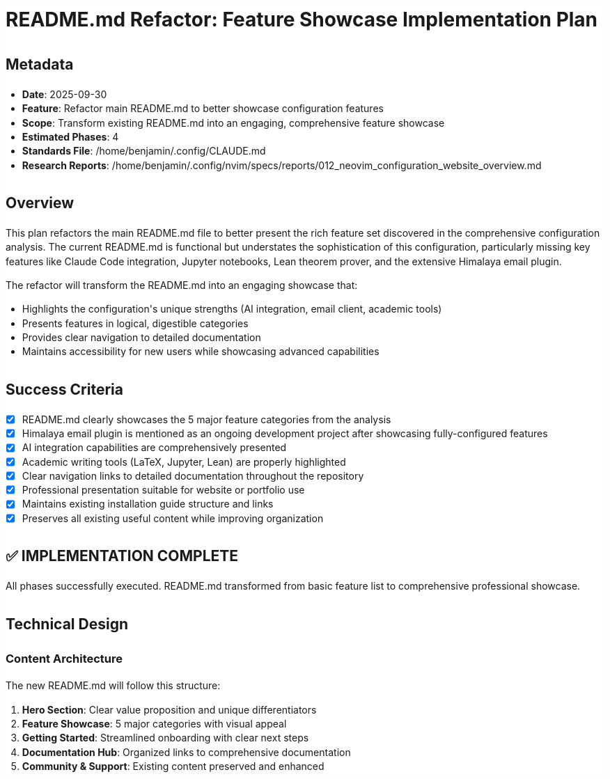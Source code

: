# README.md Refactor: Feature Showcase Implementation Plan

## Metadata
- **Date**: 2025-09-30
- **Feature**: Refactor main README.md to better showcase configuration features
- **Scope**: Transform existing README.md into an engaging, comprehensive feature showcase
- **Estimated Phases**: 4
- **Standards File**: /home/benjamin/.config/CLAUDE.md
- **Research Reports**: /home/benjamin/.config/nvim/specs/reports/012_neovim_configuration_website_overview.md

## Overview

This plan refactors the main README.md file to better present the rich feature set discovered in the comprehensive configuration analysis. The current README.md is functional but understates the sophistication of this configuration, particularly missing key features like Claude Code integration, Jupyter notebooks, Lean theorem prover, and the extensive Himalaya email plugin.

The refactor will transform the README.md into an engaging showcase that:
- Highlights the configuration's unique strengths (AI integration, email client, academic tools)
- Presents features in logical, digestible categories
- Provides clear navigation to detailed documentation
- Maintains accessibility for new users while showcasing advanced capabilities

## Success Criteria

- [x] README.md clearly showcases the 5 major feature categories from the analysis
- [x] Himalaya email plugin is mentioned as an ongoing development project after showcasing fully-configured features
- [x] AI integration capabilities are comprehensively presented
- [x] Academic writing tools (LaTeX, Jupyter, Lean) are properly highlighted
- [x] Clear navigation links to detailed documentation throughout the repository
- [x] Professional presentation suitable for website or portfolio use
- [x] Maintains existing installation guide structure and links
- [x] Preserves all existing useful content while improving organization

## ✅ IMPLEMENTATION COMPLETE

All phases successfully executed. README.md transformed from basic feature list to comprehensive professional showcase.

## Technical Design

### Content Architecture
The new README.md will follow this structure:

1. **Hero Section**: Clear value proposition and unique differentiators
2. **Feature Showcase**: 5 major categories with visual appeal
3. **Getting Started**: Streamlined onboarding with clear next steps
4. **Documentation Hub**: Organized links to comprehensive documentation
5. **Community & Support**: Existing content preserved and enhanced
